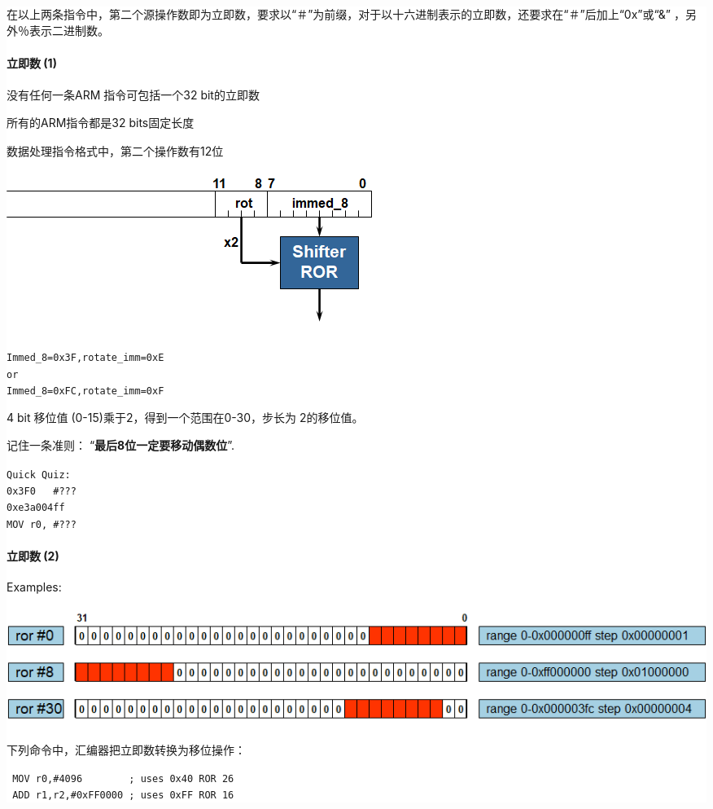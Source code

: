 在以上两条指令中，第二个源操作数即为立即数，要求以“＃”为前缀，对于以十六进制表示的立即数，还要求在“＃”后加上“0x”或“&” ，另外％表示二进制数。

#### 立即数 (1)

没有任何一条ARM 指令可包括一个32 bit的立即数

所有的ARM指令都是32 bits固定长度

数据处理指令格式中，第二个操作数有12位

![移位](ARM体系结构与编程-第3章-ARM微处理器的指令系统1-寻址方式/image-20230331125714613.png)

```
Immed_8=0x3F,rotate_imm=0xE
or
Immed_8=0xFC,rotate_imm=0xF
```

4 bit 移位值 (0-15)乘于2，得到一个范围在0-30，步长为 2的移位值。

记住一条准则： “**最后8位一定要移动偶数位**”.

```
Quick Quiz:
0x3F0   #???
0xe3a004ff
MOV r0, #???
```

#### 立即数 (2)

Examples:

![立即数](ARM体系结构与编程-第3章-ARM微处理器的指令系统1-寻址方式/image-20230331125915297.png)

下列命令中，汇编器把立即数转换为移位操作：

```
 MOV r0,#4096		 ; uses 0x40 ROR 26
 ADD r1,r2,#0xFF0000 ; uses 0xFF ROR 16
```
